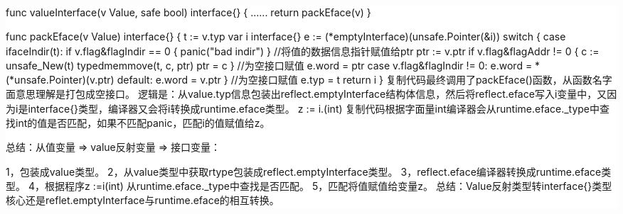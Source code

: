 func valueInterface(v Value, safe bool) interface{} {
	......
	return packEface(v)
}

func packEface(v Value) interface{} {
	t := v.typ
	var i interface{}
	e := (*emptyInterface)(unsafe.Pointer(&i))
	switch {
	case ifaceIndir(t):
		if v.flag&flagIndir == 0 {
			panic("bad indir")
		}
               //将值的数据信息指针赋值给ptr
		ptr := v.ptr
		if v.flag&flagAddr != 0 {
			c := unsafe_New(t)
			typedmemmove(t, c, ptr)
			ptr = c
		}
                //为空接口赋值
		e.word = ptr 
	case v.flag&flagIndir != 0:
		e.word = *(*unsafe.Pointer)(v.ptr)
	default:
		e.word = v.ptr
	}
        //为空接口赋值
	e.typ = t
	return i
}
复制代码最终调用了packEface()函数，从函数名字面意思理解是打包成空接口。
逻辑是：从value.typ信息包装出reflect.emptyInterface结构体信息，然后将reflect.eface写入i变量中，又因为i是interface{}类型，编译器又会将i转换成runtime.eface类型。
z := i.(int)
复制代码根据字面量int编译器会从runtime.eface._type中查找int的值是否匹配，如果不匹配panic，匹配i的值赋值给z。

总结：从值变量 => value反射变量 => 接口变量：

1，包装成value类型。
2，从value类型中获取rtype包装成reflect.emptyInterface类型。
3，reflect.eface编译器转换成runtime.eface类型。
4，根据程序z :=i(int) 从runtime.eface._type中查找是否匹配。
5，匹配将值赋值给变量z。
总结：Value反射类型转interface{}类型核心还是reflet.emptyInterface与runtime.eface的相互转换。
